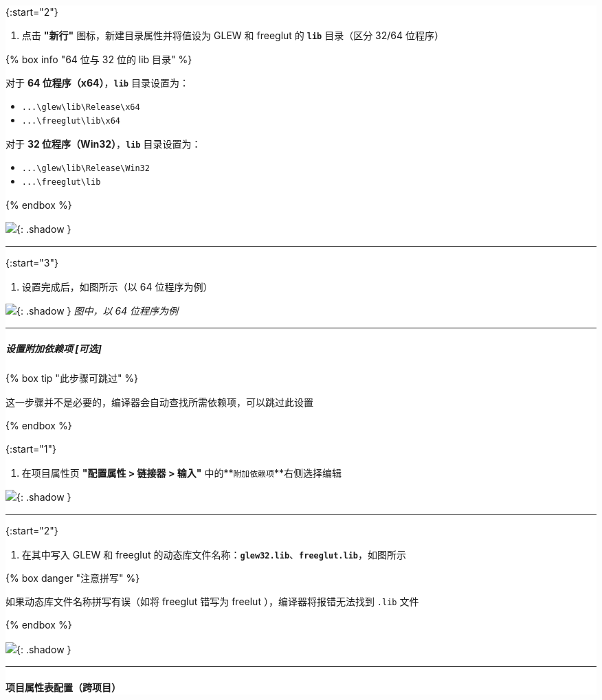 {:start="2"}
1. 点击 **"新行"** 图标，新建目录属性并将值设为 GLEW 和 freeglut 的 **`lib`** 目录（区分 32/64 位程序）

{% box info "64 位与 32 位的 lib 目录" %}

对于 **64 位程序（x64）**，**`lib`** 目录设置为：

- `...\glew\lib\Release\x64`
- `...\freeglut\lib\x64`

对于 **32 位程序（Win32）**，**`lib`** 目录设置为：

- `...\glew\lib\Release\Win32`
- `...\freeglut\lib`

{% endbox %}

![](additional-library-directories-2.png){: .shadow }

---

{:start="3"}
1. 设置完成后，如图所示（以 64 位程序为例）

![](additional-library-directories-3.png){: .shadow }
_图中，以 64 位程序为例_

---

##### **设置附加依赖项 [可选]**

{% box tip "此步骤可跳过" %}

这一步骤并不是必要的，编译器会自动查找所需依赖项，可以跳过此设置

{% endbox %}

{:start="1"}
1. 在项目属性页 **"配置属性 > 链接器 > 输入"** 中的**`附加依赖项`**右侧选择编辑

![](additional-dependencies-1.png){: .shadow }

---

{:start="2"}
1. 在其中写入 GLEW 和 freeglut 的动态库文件名称：**`glew32.lib`**、**`freeglut.lib`**，如图所示

{% box danger "注意拼写" %}

如果动态库文件名称拼写有误（如将 freeglut 错写为 freelut ），编译器将报错无法找到 `.lib` 文件

{% endbox %}

![](additional-dependencies-2.png){: .shadow }

---

#### 项目属性表配置（跨项目）
